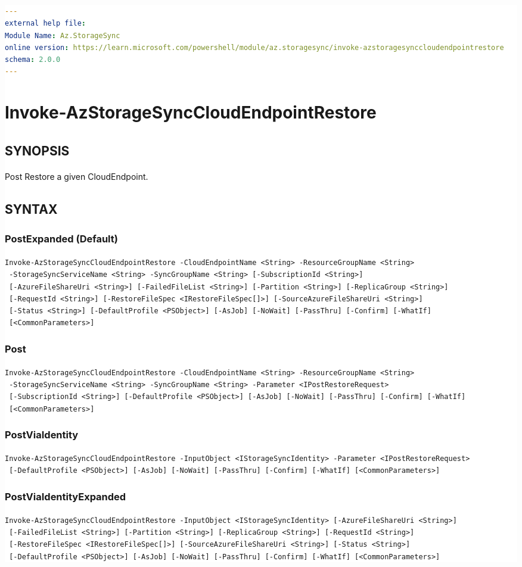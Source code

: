 ```yaml
---
external help file:
Module Name: Az.StorageSync
online version: https://learn.microsoft.com/powershell/module/az.storagesync/invoke-azstoragesynccloudendpointrestore
schema: 2.0.0
---
```


# Invoke-AzStorageSyncCloudEndpointRestore

## SYNOPSIS
Post Restore a given CloudEndpoint.

## SYNTAX

### PostExpanded (Default)
```
Invoke-AzStorageSyncCloudEndpointRestore -CloudEndpointName <String> -ResourceGroupName <String>
 -StorageSyncServiceName <String> -SyncGroupName <String> [-SubscriptionId <String>]
 [-AzureFileShareUri <String>] [-FailedFileList <String>] [-Partition <String>] [-ReplicaGroup <String>]
 [-RequestId <String>] [-RestoreFileSpec <IRestoreFileSpec[]>] [-SourceAzureFileShareUri <String>]
 [-Status <String>] [-DefaultProfile <PSObject>] [-AsJob] [-NoWait] [-PassThru] [-Confirm] [-WhatIf]
 [<CommonParameters>]
```

### Post
```
Invoke-AzStorageSyncCloudEndpointRestore -CloudEndpointName <String> -ResourceGroupName <String>
 -StorageSyncServiceName <String> -SyncGroupName <String> -Parameter <IPostRestoreRequest>
 [-SubscriptionId <String>] [-DefaultProfile <PSObject>] [-AsJob] [-NoWait] [-PassThru] [-Confirm] [-WhatIf]
 [<CommonParameters>]
```

### PostViaIdentity
```
Invoke-AzStorageSyncCloudEndpointRestore -InputObject <IStorageSyncIdentity> -Parameter <IPostRestoreRequest>
 [-DefaultProfile <PSObject>] [-AsJob] [-NoWait] [-PassThru] [-Confirm] [-WhatIf] [<CommonParameters>]
```

### PostViaIdentityExpanded
```
Invoke-AzStorageSyncCloudEndpointRestore -InputObject <IStorageSyncIdentity> [-AzureFileShareUri <String>]
 [-FailedFileList <String>] [-Partition <String>] [-ReplicaGroup <String>] [-RequestId <String>]
 [-RestoreFileSpec <IRestoreFileSpec[]>] [-SourceAzureFileShareUri <String>] [-Status <String>]
 [-DefaultProfile <PSObject>] [-AsJob] [-NoWait] [-PassThru] [-Confirm] [-WhatIf] [<CommonParameters>]
```
